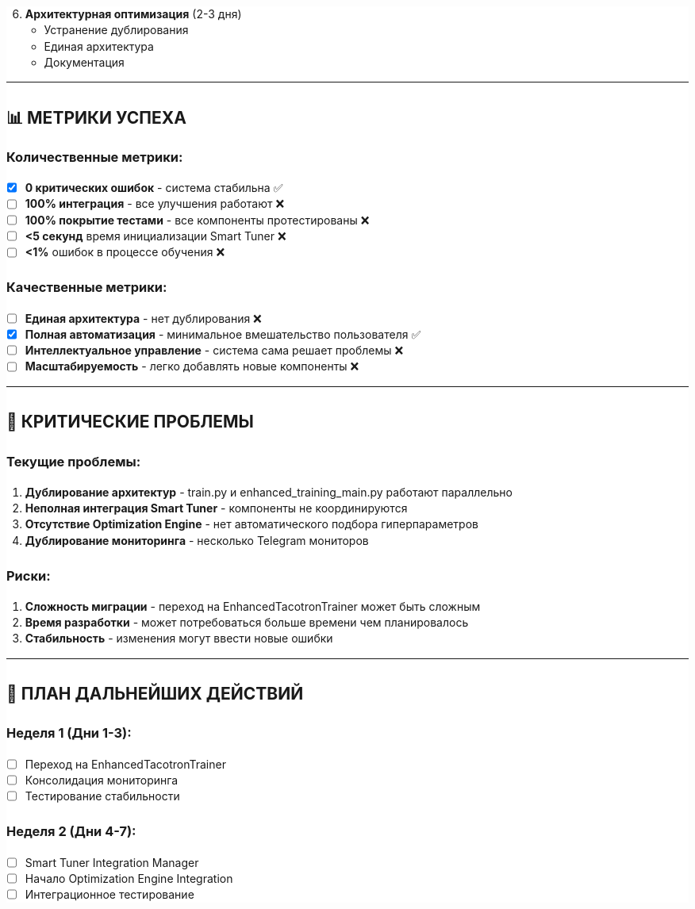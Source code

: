 6. **Архитектурная оптимизация** (2-3 дня)
   - Устранение дублирования
   - Единая архитектура
   - Документация

---

## 📊 МЕТРИКИ УСПЕХА

### Количественные метрики:
- [x] **0 критических ошибок** - система стабильна ✅
- [ ] **100% интеграция** - все улучшения работают ❌
- [ ] **100% покрытие тестами** - все компоненты протестированы ❌
- [ ] **<5 секунд** время инициализации Smart Tuner ❌
- [ ] **<1%** ошибок в процессе обучения ❌

### Качественные метрики:
- [ ] **Единая архитектура** - нет дублирования ❌
- [x] **Полная автоматизация** - минимальное вмешательство пользователя ✅
- [ ] **Интеллектуальное управление** - система сама решает проблемы ❌
- [ ] **Масштабируемость** - легко добавлять новые компоненты ❌

---

## 🚨 КРИТИЧЕСКИЕ ПРОБЛЕМЫ

### Текущие проблемы:
1. **Дублирование архитектур** - train.py и enhanced_training_main.py работают параллельно
2. **Неполная интеграция Smart Tuner** - компоненты не координируются
3. **Отсутствие Optimization Engine** - нет автоматического подбора гиперпараметров
4. **Дублирование мониторинга** - несколько Telegram мониторов

### Риски:
1. **Сложность миграции** - переход на EnhancedTacotronTrainer может быть сложным
2. **Время разработки** - может потребоваться больше времени чем планировалось
3. **Стабильность** - изменения могут ввести новые ошибки

---

## 📅 ПЛАН ДАЛЬНЕЙШИХ ДЕЙСТВИЙ

### Неделя 1 (Дни 1-3):
- [ ] Переход на EnhancedTacotronTrainer
- [ ] Консолидация мониторинга
- [ ] Тестирование стабильности

### Неделя 2 (Дни 4-7):
- [ ] Smart Tuner Integration Manager
- [ ] Начало Optimization Engine Integration
- [ ] Интеграционное тестирование
